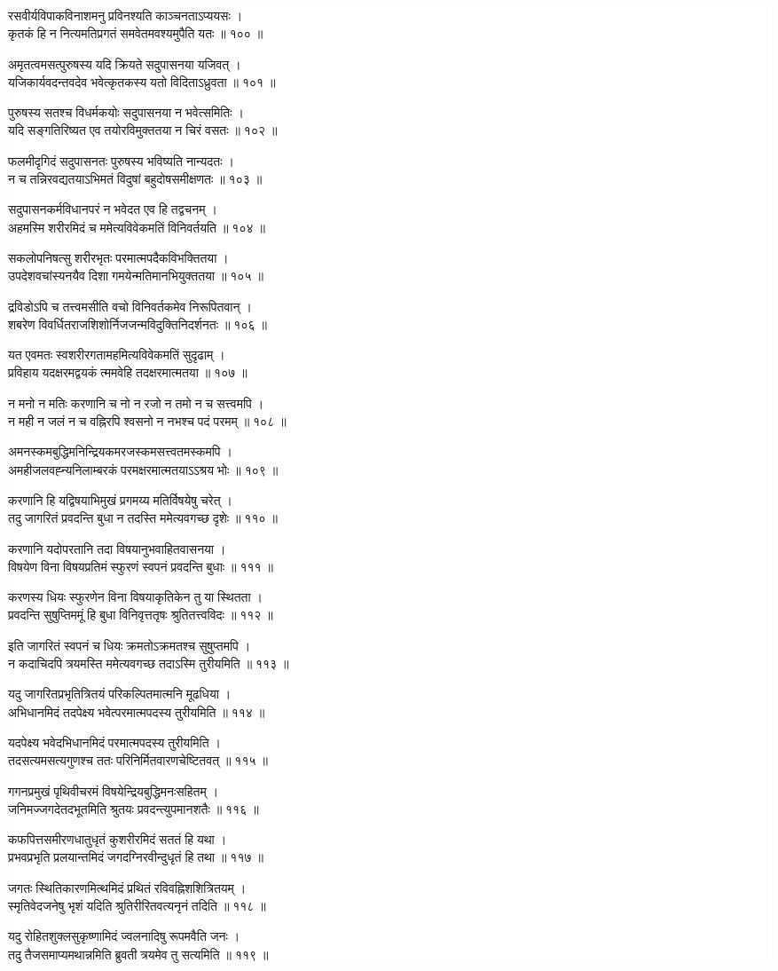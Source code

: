 रसवीर्यविपाकविनाशमनु प्रविनश्यति काञ्चनताऽप्ययसः ।  
कृतकं हि न नित्यमतिप्रगतं समवेतमवश्यमुपैति यतः ॥ १०० ॥

अमृतत्वमसत्पुरुषस्य यदि क्रियते सदुपासनया यजिवत् ।  
यजिकार्यवदन्तवदेव भवेत्कृतकस्य यतो विदिताऽध्रुवता ॥ १०१ ॥

पुरुषस्य सतश्च विधर्मकयोः सदुपासनया न भवेत्समितिः ।  
यदि सङ्गतिरिष्यत एव तयोरविमुक्ततया न चिरं वसतः ॥ १०२ ॥

फलमीदृगिदं सदुपासनतः पुरुषस्य भविष्यति नान्यदतः ।  
न च तन्निरवद्यतयाऽभिमतं विदुषां बहुदोषसमीक्षणतः ॥ १०३ ॥

सदुपासनकर्मविधानपरं न भवेदत एव हि तद्वचनम् ।  
अहमस्मि शरीरमिदं च ममेत्यविवेकमतिं विनिवर्तयति ॥ १०४ ॥

सकलोपनिषत्सु शरीरभृतः परमात्मपदैकविभक्तितया ।  
उपदेशवचांस्यनयैव दिशा गमयेन्मतिमानभियुक्ततया ॥ १०५ ॥

द्रविडोऽपि च तत्त्वमसीति वचो विनिवर्तकमेव निरूपितवान् ।  
शबरेण विवर्धितराजशिशोर्निजजन्मविदुक्तिनिदर्शनतः ॥ १०६ ॥

यत एवमतः स्वशरीरगतामहमित्यविवेकमतिं सुदृढाम् ।  
प्रविहाय यदक्षरमद्वयकं त्ममवेहि तदक्षरमात्मतया ॥ १०७ ॥

न मनो न मतिः करणानि च नो न रजो न तमो न च सत्त्वमपि ।  
न मही न जलं न च वह्निरपि श्वसनो न नभश्च पदं परमम् ॥ १०८ ॥

अमनस्कमबुद्धिमनिन्द्रियकमरजस्कमसत्त्वतमस्कमपि ।  
अमहीजलवह्न्यनिलाम्बरकं परमक्षरमात्मतयाऽऽश्रय भोः ॥ १०९ ॥

करणानि हि यद्विषयाभिमुखं प्रगमय्य मतिर्विषयेषु चरेत् ।  
तदु जागरितं प्रवदन्ति बुधा न तदस्ति ममेत्यवगच्छ दृशेः ॥ ११० ॥

करणानि यदोपरतानि तदा विषयानुभवाहितवासनया ।  
विषयेण विना विषयप्रतिमं स्फुरणं स्वपनं प्रवदन्ति बुधाः ॥ १११ ॥

करणस्य धियः स्फुरणेन विना विषयाकृतिकेन तु या स्थितता ।  
प्रवदन्ति सुषुप्तिममूं हि बुधा विनिवृत्ततृषः श्रुतितत्त्वविदः ॥ ११२ ॥

इति जागरितं स्वपनं च धियः क्रमतोऽक्रमतश्च सुषुप्तमपि ।  
न कदाचिदपि त्रयमस्ति ममेत्यवगच्छ तदाऽस्मि तुरीयमिति ॥ ११३ ॥

यदु जागरितप्रभृतित्रितयं परिकल्पितमात्मनि मूढधिया ।  
अभिधानमिदं तदपेक्ष्य भवेत्परमात्मपदस्य तुरीयमिति ॥ ११४ ॥

यदपेक्ष्य भवेदभिधानमिदं परमात्मपदस्य तुरीयमिति ।  
तदसत्यमसत्यगुणश्च ततः परिनिर्मितवारणचेष्टितवत् ॥ ११५ ॥

गगनप्रमुखं पृथिवीचरमं विषयेन्द्रियबुद्धिमनःसहितम् ।  
जनिमज्जगदेतदभूतमिति श्रुतयः प्रवदन्त्युपमानशतैः ॥ ११६ ॥

कफपित्तसमीरणधातुधृतं कुशरीरमिदं सततं हि यथा ।  
प्रभवप्रभृति प्रलयान्तमिदं जगदग्निरवीन्दुधृतं हि तथा ॥ ११७ ॥

जगतः स्थितिकारणमित्थमिदं प्रथितं रविवह्निशशित्रितयम् ।  
स्मृतिवेदजनेषु भृशं यदिति श्रुतिरीरितवत्यनृनं तदिति ॥ ११८ ॥

यदु रोहितशुक्लसुकृष्णामिदं ज्वलनादिषु रूपमवैति जनः ।  
तदु तैजसमाप्यमथान्नमिति ब्रुवती त्रयमेव तु सत्यमिति ॥ ११९ ॥
